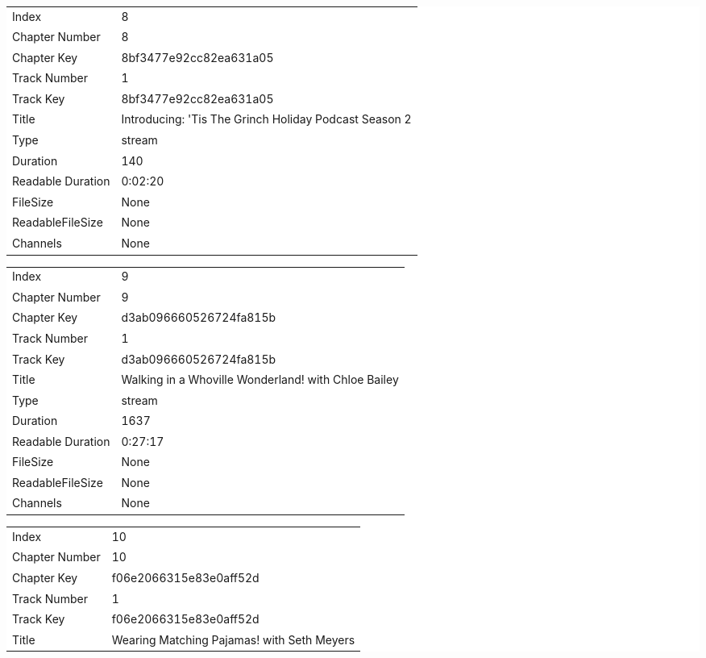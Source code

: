 |  |  |
| - | - |
| Index | 8 |
| Chapter Number | 8 |
| Chapter Key | 8bf3477e92cc82ea631a05 |
| Track Number | 1 |
| Track Key | 8bf3477e92cc82ea631a05 |
| Title | Introducing: 'Tis The Grinch Holiday Podcast Season 2 |
| Type | stream |
| Duration | 140 |
| Readable Duration | 0:02:20 |
| FileSize | None |
| ReadableFileSize | None |
| Channels | None |

|  |  |
| - | - |
| Index | 9 |
| Chapter Number | 9 |
| Chapter Key | d3ab096660526724fa815b |
| Track Number | 1 |
| Track Key | d3ab096660526724fa815b |
| Title | Walking in a Whoville Wonderland! with Chloe Bailey | 10 |
| Type | stream |
| Duration | 1637 |
| Readable Duration | 0:27:17 |
| FileSize | None |
| ReadableFileSize | None |
| Channels | None |

|  |  |
| - | - |
| Index | 10 |
| Chapter Number | 10 |
| Chapter Key | f06e2066315e83e0aff52d |
| Track Number | 1 |
| Track Key | f06e2066315e83e0aff52d |
| Title | Wearing Matching Pajamas! with Seth Meyers | 9 |